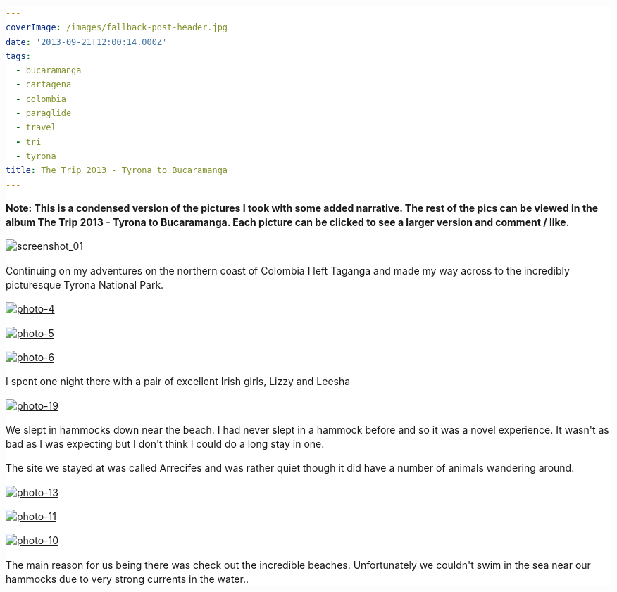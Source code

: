 ```yaml
---
coverImage: /images/fallback-post-header.jpg
date: '2013-09-21T12:00:14.000Z'
tags:
  - bucaramanga
  - cartagena
  - colombia
  - paraglide
  - travel
  - tri
  - tyrona
title: The Trip 2013 - Tyrona to Bucaramanga
---
```


**Note: This is a condensed version of the pictures I took with some added narrative. The rest of the pics can be viewed in the album [The Trip 2013 - Tyrona to Bucaramanga](https://www.facebook.com/media/set/?set=a.10151899189516031.1073741847.593661030&type=1&l=807a813e7f). Each picture can be clicked to see a larger version and comment / like.**



![screenshot_01](https://mikecann.co.uk/wp-content/uploads/2013/09/screenshot_011.png)

Continuing on my adventures on the northern coast of Colombia I left Taganga and made my way across to the incredibly picturesque Tyrona National Park.

[![photo-4](https://mikecann.co.uk/wp-content/uploads/2013/09/photo-412.jpg)](https://www.facebook.com/photo.php?fbid=10151899199941031&set=a.10151899189516031.1073741847.593661030&type=3&theater)

[![photo-5](https://mikecann.co.uk/wp-content/uploads/2013/09/photo-512.jpg)](https://www.facebook.com/photo.php?fbid=10151899199796031&set=a.10151899189516031.1073741847.593661030&type=3&theater)

[![photo-6](https://mikecann.co.uk/wp-content/uploads/2013/09/photo-612.jpg)](https://www.facebook.com/photo.php?fbid=10151899202026031&set=a.10151899189516031.1073741847.593661030&type=3&theater)

I spent one night there with a pair of excellent Irish girls, Lizzy and Leesha

[![photo-19](https://mikecann.co.uk/wp-content/uploads/2013/09/photo-192.jpg)](https://www.facebook.com/photo.php?fbid=10151899209126031&set=a.10151899189516031.1073741847.593661030&type=3&theater)

We slept in hammocks down near the beach. I had never slept in a hammock before and so it was a novel experience. It wasn't as bad as I was expecting but I don't think I could do a long stay in one.

The site we stayed at was called Arrecifes and was rather quiet though it did have a number of animals wandering around.

[![photo-13](https://mikecann.co.uk/wp-content/uploads/2013/09/photo-132.jpg)](https://www.facebook.com/photo.php?fbid=10151899207051031&set=a.10151899189516031.1073741847.593661030&type=3&theater)

[![photo-11](https://mikecann.co.uk/wp-content/uploads/2013/09/photo-1111.jpg)](https://www.facebook.com/photo.php?fbid=10151899207211031&set=a.10151899189516031.1073741847.593661030&type=3&theater)

[![photo-10](https://mikecann.co.uk/wp-content/uploads/2013/09/photo-1012.jpg)](https://www.facebook.com/photo.php?fbid=10151899205171031&set=a.10151899189516031.1073741847.593661030&type=3&theater)

The main reason for us being there was check out the incredible beaches. Unfortunately we couldn't swim in the sea near our hammocks due to very strong currents in the water..
